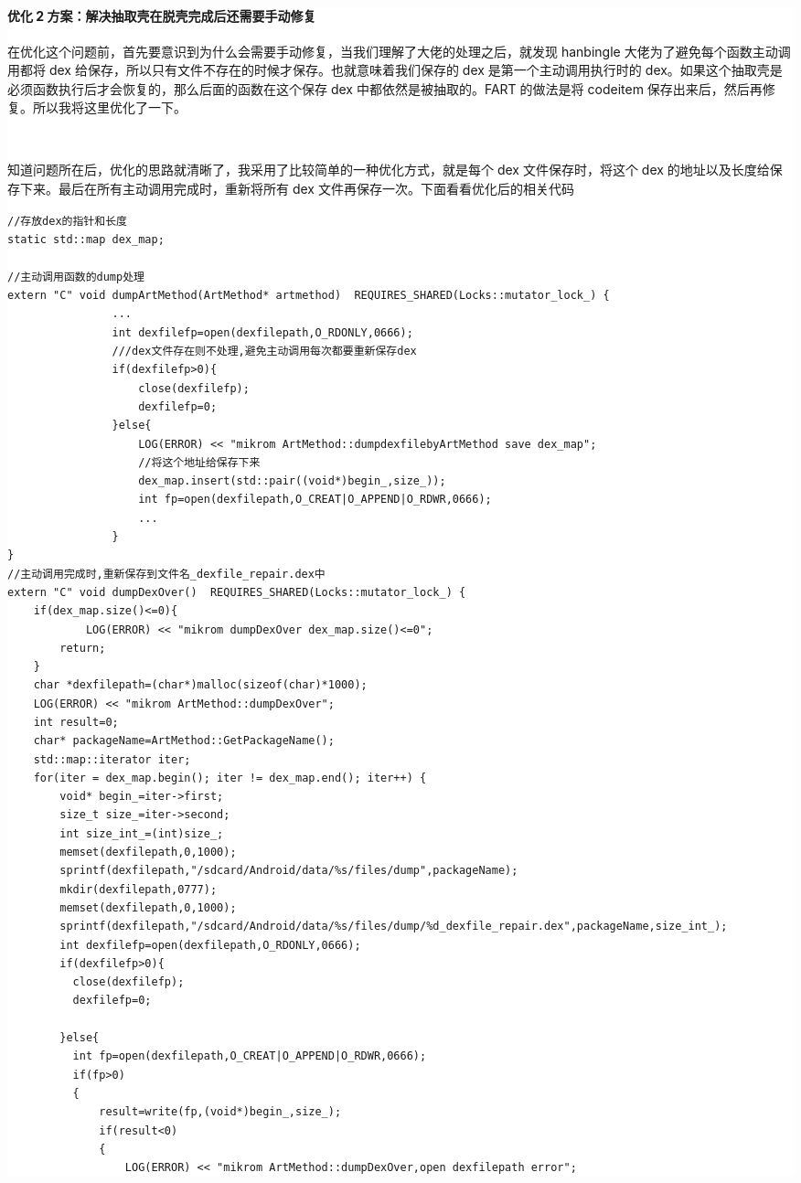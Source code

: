 #### [](#优化2方案：解决抽取壳在脱壳完成后还需要手动修复)优化 2 方案：解决抽取壳在脱壳完成后还需要手动修复

​ 在优化这个问题前，首先要意识到为什么会需要手动修复，当我们理解了大佬的处理之后，就发现 hanbingle 大佬为了避免每个函数主动调用都将 dex 给保存，所以只有文件不存在的时候才保存。也就意味着我们保存的 dex 是第一个主动调用执行时的 dex。如果这个抽取壳是必须函数执行后才会恢复的，那么后面的函数在这个保存 dex 中都依然是被抽取的。FART 的做法是将 codeitem 保存出来后，然后再修复。所以我将这里优化了一下。

 

​ 知道问题所在后，优化的思路就清晰了，我采用了比较简单的一种优化方式，就是每个 dex 文件保存时，将这个 dex 的地址以及长度给保存下来。最后在所有主动调用完成时，重新将所有 dex 文件再保存一次。下面看看优化后的相关代码

```
//存放dex的指针和长度
static std::map dex_map;
 
//主动调用函数的dump处理
extern "C" void dumpArtMethod(ArtMethod* artmethod)  REQUIRES_SHARED(Locks::mutator_lock_) {
                ...
                int dexfilefp=open(dexfilepath,O_RDONLY,0666);
                ///dex文件存在则不处理,避免主动调用每次都要重新保存dex
                if(dexfilefp>0){
                    close(dexfilefp);
                    dexfilefp=0;
                }else{
                    LOG(ERROR) << "mikrom ArtMethod::dumpdexfilebyArtMethod save dex_map";
                    //将这个地址给保存下来
                    dex_map.insert(std::pair((void*)begin_,size_));
                    int fp=open(dexfilepath,O_CREAT|O_APPEND|O_RDWR,0666);
                    ...
                }
}
//主动调用完成时,重新保存到文件名_dexfile_repair.dex中
extern "C" void dumpDexOver()  REQUIRES_SHARED(Locks::mutator_lock_) {
    if(dex_map.size()<=0){
            LOG(ERROR) << "mikrom dumpDexOver dex_map.size()<=0";
        return;
    }
    char *dexfilepath=(char*)malloc(sizeof(char)*1000);
    LOG(ERROR) << "mikrom ArtMethod::dumpDexOver";
    int result=0;
    char* packageName=ArtMethod::GetPackageName();
    std::map::iterator iter;
    for(iter = dex_map.begin(); iter != dex_map.end(); iter++) {
        void* begin_=iter->first;
        size_t size_=iter->second;
        int size_int_=(int)size_;
        memset(dexfilepath,0,1000);
        sprintf(dexfilepath,"/sdcard/Android/data/%s/files/dump",packageName);
        mkdir(dexfilepath,0777);
        memset(dexfilepath,0,1000);
        sprintf(dexfilepath,"/sdcard/Android/data/%s/files/dump/%d_dexfile_repair.dex",packageName,size_int_);
        int dexfilefp=open(dexfilepath,O_RDONLY,0666);
        if(dexfilefp>0){
          close(dexfilefp);
          dexfilefp=0;
 
        }else{
          int fp=open(dexfilepath,O_CREAT|O_APPEND|O_RDWR,0666);
          if(fp>0)
          {
              result=write(fp,(void*)begin_,size_);
              if(result<0)
              {
                  LOG(ERROR) << "mikrom ArtMethod::dumpDexOver,open dexfilepath error";
```